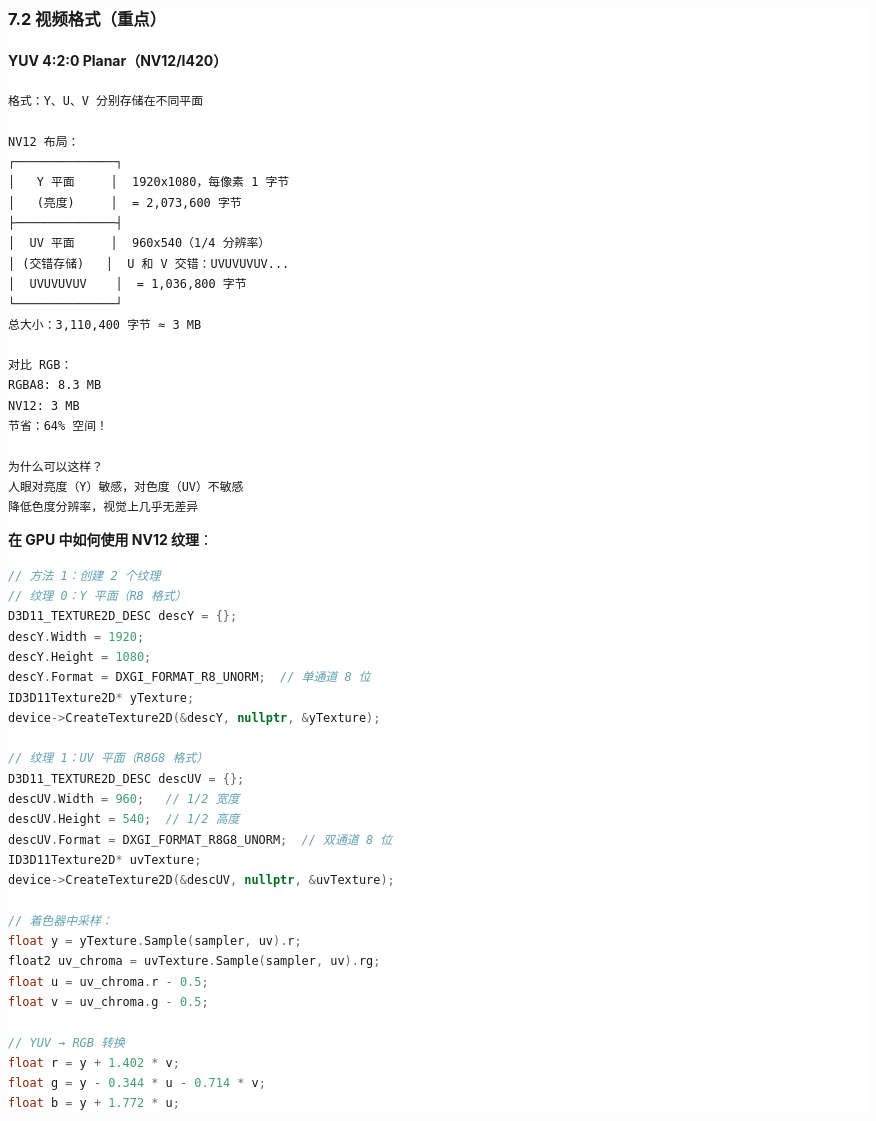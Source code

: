 ### 7.2 视频格式（重点）

#### YUV 4:2:0 Planar（NV12/I420）

```
格式：Y、U、V 分别存储在不同平面

NV12 布局：
┌──────────────┐
│   Y 平面     │  1920x1080，每像素 1 字节
│   (亮度)     │  = 2,073,600 字节
├──────────────┤
│  UV 平面     │  960x540（1/4 分辨率）
│ (交错存储)   │  U 和 V 交错：UVUVUVUV...
│  UVUVUVUV    │  = 1,036,800 字节
└──────────────┘
总大小：3,110,400 字节 ≈ 3 MB

对比 RGB：
RGBA8: 8.3 MB
NV12: 3 MB
节省：64% 空间！

为什么可以这样？
人眼对亮度（Y）敏感，对色度（UV）不敏感
降低色度分辨率，视觉上几乎无差异
```

**在 GPU 中如何使用 NV12 纹理**：

```cpp
// 方法 1：创建 2 个纹理
// 纹理 0：Y 平面（R8 格式）
D3D11_TEXTURE2D_DESC descY = {};
descY.Width = 1920;
descY.Height = 1080;
descY.Format = DXGI_FORMAT_R8_UNORM;  // 单通道 8 位
ID3D11Texture2D* yTexture;
device->CreateTexture2D(&descY, nullptr, &yTexture);

// 纹理 1：UV 平面（R8G8 格式）
D3D11_TEXTURE2D_DESC descUV = {};
descUV.Width = 960;   // 1/2 宽度
descUV.Height = 540;  // 1/2 高度
descUV.Format = DXGI_FORMAT_R8G8_UNORM;  // 双通道 8 位
ID3D11Texture2D* uvTexture;
device->CreateTexture2D(&descUV, nullptr, &uvTexture);

// 着色器中采样：
float y = yTexture.Sample(sampler, uv).r;
float2 uv_chroma = uvTexture.Sample(sampler, uv).rg;
float u = uv_chroma.r - 0.5;
float v = uv_chroma.g - 0.5;

// YUV → RGB 转换
float r = y + 1.402 * v;
float g = y - 0.344 * u - 0.714 * v;
float b = y + 1.772 * u;
```

